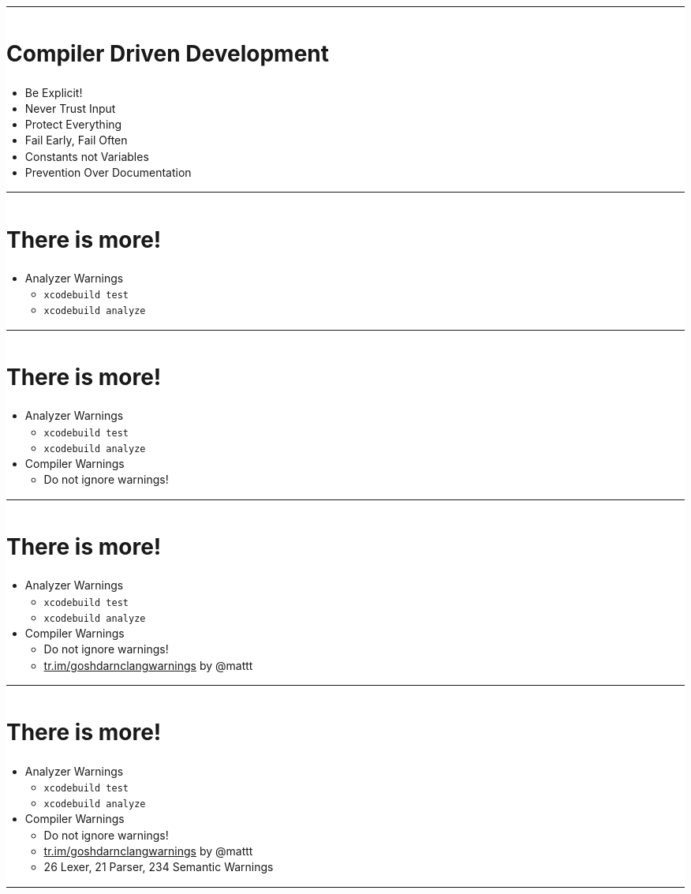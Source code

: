 
---

# Compiler Driven Development

- Be Explicit!
- Never Trust Input
- Protect Everything
- Fail Early, Fail Often
- Constants not Variables
- Prevention Over Documentation


---

# There is more!

- Analyzer Warnings
  - `xcodebuild test`
  - `xcodebuild analyze`
  
---
  
# There is more!

- Analyzer Warnings
  - `xcodebuild test`
  - `xcodebuild analyze`  
- Compiler Warnings
  - Do not ignore warnings!
  
---
  
# There is more!

- Analyzer Warnings
  - `xcodebuild test`
  - `xcodebuild analyze`  
- Compiler Warnings
  - Do not ignore warnings!
  - [tr.im/goshdarnclangwarnings](tr.im/goshdarnclangwarnings) by @mattt
  
---
  
# There is more!

- Analyzer Warnings
  - `xcodebuild test`
  - `xcodebuild analyze`  
- Compiler Warnings
  - Do not ignore warnings!
  - [tr.im/goshdarnclangwarnings](tr.im/goshdarnclangwarnings) by @mattt
  - 26 Lexer, 21 Parser, 234 Semantic Warnings
  
---